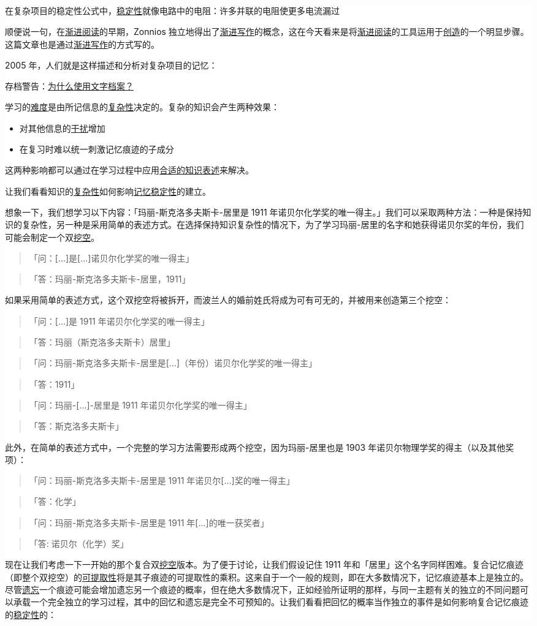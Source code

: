 在复杂项目的稳定性公式中，[稳定性](https://supermemo.guru/wiki/Stability)就像电路中的电阻：许多并联的电阻使更多电流漏过

顺便说一句，在[渐进阅读](https://supermemo.guru/wiki/Incremental_reading)的早期，Zonnios 独立地得出了[渐进写作](https://supermemo.guru/wiki/Incremental_writing)的概念，这在今天看来是将[渐进阅读](https://supermemo.guru/wiki/Incremental_reading)的工具运用于[创造](https://supermemo.guru/wiki/Creativity)的一个明显步骤。这篇文章也是通过[渐进写作](https://supermemo.guru/wiki/Incremental_writing)的方式写的。

2005 年，人们就是这样描述和分析对复杂项目的记忆：

存档警告：[为什么使用文字档案？](https://supermemo.guru/wiki/Why_use_literal_archives%3F)

学习的[难度](https://supermemo.guru/wiki/Difficulty)是由所记信息的[复杂性](https://supermemo.guru/wiki/Complexity)决定的。复杂的知识会产生两种效果：

- 对其他信息的[干扰](https://supermemo.guru/wiki/Interference)增加

- 在复习时难以统一刺激记忆痕迹的子成分

这两种影响都可以通过在学习过程中应用[合适的知识表述](https://supermemo.guru/wiki/20_rules)来解决。

让我们看看知识的[复杂性](https://supermemo.guru/wiki/Complexity)如何影响[记忆稳定性](https://supermemo.guru/wiki/Memory_stability)的建立。

想象一下，我们想学习以下内容：「玛丽-斯克洛多夫斯卡-居里是 1911 年诺贝尔化学奖的唯一得主。」我们可以采取两种方法：一种是保持知识的复杂性，另一种是采用简单的表述方式。在选择保持知识复杂性的情况下，为了学习玛丽-居里的名字和她获得诺贝尔奖的年份，我们可能会制定一个双[挖空](https://supermemo.guru/wiki/Cloze)。

> 「问：[...]是[...]诺贝尔化学奖的唯一得主」

> 「答：玛丽-斯克洛多夫斯卡-居里，1911」

如果采用简单的表述方式，这个双挖空将被拆开，而波兰人的婚前姓氏将成为可有可无的，并被用来创造第三个挖空：

> 「问：[...]是 1911 年诺贝尔化学奖的唯一得主」

> 「答：玛丽（斯克洛多夫斯卡）居里」

>

> 「问：玛丽-斯克洛多夫斯卡-居里是[...]（年份）诺贝尔化学奖的唯一得主」

> 「答：1911」

>

> 「问：玛丽-[...]-居里是 1911 年诺贝尔化学奖的唯一得主」

> 「答：斯克洛多夫斯卡」

此外，在简单的表述方式中，一个完整的学习方法需要形成两个挖空，因为玛丽-居里也是 1903 年诺贝尔物理学奖的得主（以及其他奖项）：

> 「问：玛丽-斯克洛多夫斯卡-居里是 1911 年诺贝尔[...]奖的唯一得主」

> 「答：化学」

>

> 「问：玛丽-斯克洛多夫斯卡-居里是 1911 年[...]的唯一获奖者」

> 「答: 诺贝尔（化学）奖」

现在让我们考虑一下一开始的那个复合双[挖空](https://supermemo.guru/wiki/Cloze)版本。为了便于讨论，让我们假设记住 1911 年和「居里」这个名字同样困难。复合记忆痕迹（即整个双挖空）的[可提取性](https://supermemo.guru/wiki/Retrievability)将是其子痕迹的可提取性的乘积。这来自于一个一般的规则，即在大多数情况下，记忆痕迹基本上是独立的。尽管[遗忘](https://supermemo.guru/wiki/Forgetting)一个痕迹可能会增加遗忘另一个痕迹的概率，但在绝大多数情况下，正如经验所证明的那样，与同一主题有关的独立的不同问题可以承载一个完全独立的学习过程，其中的回忆和遗忘是完全不可预知的。让我们看看把回忆的概率当作独立的事件是如何影响复合记忆痕迹的[稳定性](https://supermemo.guru/wiki/Stability)的：
